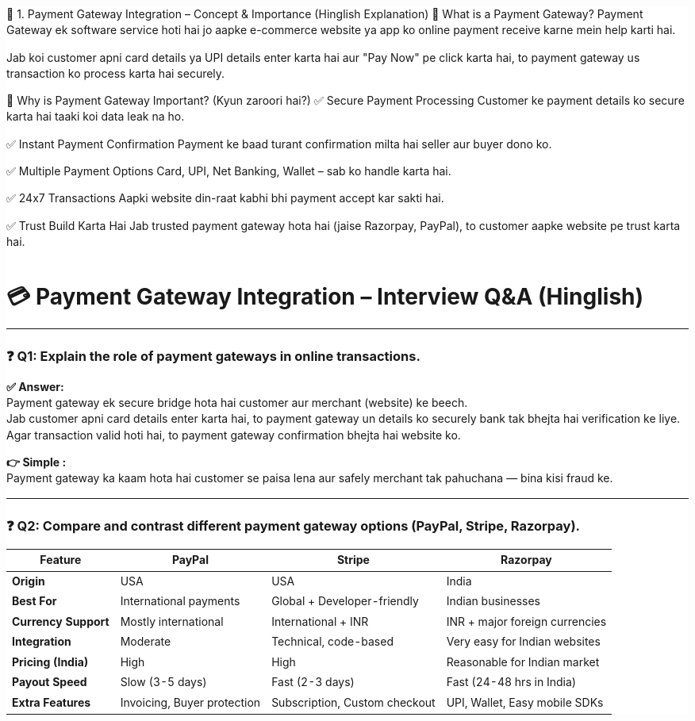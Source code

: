 🔷 1. Payment Gateway Integration – Concept & Importance (Hinglish Explanation)
🔹 What is a Payment Gateway?
Payment Gateway ek software service hoti hai jo aapke e-commerce website ya app ko online payment receive karne mein help karti hai.

Jab koi customer apni card details ya UPI details enter karta hai aur "Pay Now" pe click karta hai, to payment gateway us transaction ko process karta hai securely.

🔹 Why is Payment Gateway Important? (Kyun zaroori hai?)
✅ Secure Payment Processing
Customer ke payment details ko secure karta hai taaki koi data leak na ho.

✅ Instant Payment Confirmation
Payment ke baad turant confirmation milta hai seller aur buyer dono ko.

✅ Multiple Payment Options
Card, UPI, Net Banking, Wallet – sab ko handle karta hai.

✅ 24x7 Transactions
Aapki website din-raat kabhi bhi payment accept kar sakti hai.

✅ Trust Build Karta Hai
Jab trusted payment gateway hota hai (jaise Razorpay, PayPal), to customer aapke website pe trust karta hai.

# 💳 Payment Gateway Integration – Interview Q&A (Hinglish)

---

### ❓ Q1: Explain the role of payment gateways in online transactions.

**✅ Answer:**  
Payment gateway ek secure bridge hota hai customer aur merchant (website) ke beech.  
Jab customer apni card details enter karta hai, to payment gateway un details ko securely bank tak bhejta hai verification ke liye.  
Agar transaction valid hoti hai, to payment gateway confirmation bhejta hai website ko.

**👉 Simple :**  
Payment gateway ka kaam hota hai customer se paisa lena aur safely merchant tak pahuchana — bina kisi fraud ke.

---

### ❓ Q2: Compare and contrast different payment gateway options (PayPal, Stripe, Razorpay).

| Feature            | PayPal                       | Stripe                        | Razorpay                        |
|--------------------|------------------------------|-------------------------------|---------------------------------|
| **Origin**         | USA                          | USA                           | India                           |
| **Best For**       | International payments       | Global + Developer-friendly   | Indian businesses               |
| **Currency Support** | Mostly international        | International + INR           | INR + major foreign currencies  |
| **Integration**    | Moderate                     | Technical, code-based         | Very easy for Indian websites   |
| **Pricing (India)**| High                         | High                          | Reasonable for Indian market    |
| **Payout Speed**   | Slow (3-5 days)              | Fast (2-3 days)               | Fast (24-48 hrs in India)       |
| **Extra Features** | Invoicing, Buyer protection  | Subscription, Custom checkout | UPI, Wallet, Easy mobile SDKs   |
